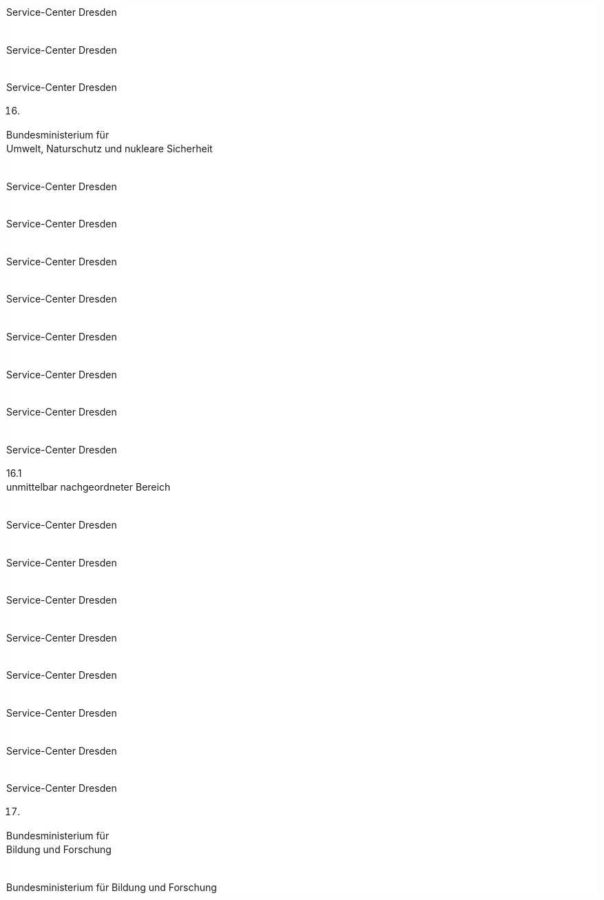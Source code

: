 Service-Center Dresden

   
Service-Center Dresden

   
Service-Center Dresden

16.  
Bundesministerium für  
Umwelt, Naturschutz und nukleare Sicherheit

   
Service-Center Dresden

   
Service-Center Dresden

   
Service-Center Dresden

   
Service-Center Dresden

   
Service-Center Dresden

   
Service-Center Dresden

   
Service-Center Dresden

   
Service-Center Dresden

16.1  
unmittelbar nachgeordneter Bereich

   
Service-Center Dresden

   
Service-Center Dresden

   
Service-Center Dresden

   
Service-Center Dresden

   
Service-Center Dresden

   
Service-Center Dresden

   
Service-Center Dresden

   
Service-Center Dresden

17.  
Bundesministerium für  
Bildung und Forschung

   
Bundesministerium für Bildung und Forschung
